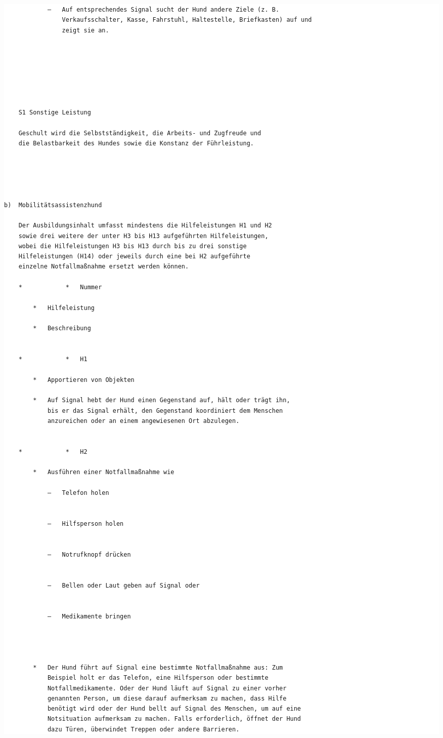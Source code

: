 
                –   Auf entsprechendes Signal sucht der Hund andere Ziele (z. B.
                    Verkaufsschalter, Kasse, Fahrstuhl, Haltestelle, Briefkasten) auf und
                    zeigt sie an.







        S1 Sonstige Leistung

        Geschult wird die Selbstständigkeit, die Arbeits- und Zugfreude und
        die Belastbarkeit des Hundes sowie die Konstanz der Führleistung.





    b)  Mobilitätsassistenzhund

        Der Ausbildungsinhalt umfasst mindestens die Hilfeleistungen H1 und H2
        sowie drei weitere der unter H3 bis H13 aufgeführten Hilfeleistungen,
        wobei die Hilfeleistungen H3 bis H13 durch bis zu drei sonstige
        Hilfeleistungen (H14) oder jeweils durch eine bei H2 aufgeführte
        einzelne Notfallmaßnahme ersetzt werden können.

        *            *   Nummer

            *   Hilfeleistung

            *   Beschreibung


        *            *   H1

            *   Apportieren von Objekten

            *   Auf Signal hebt der Hund einen Gegenstand auf, hält oder trägt ihn,
                bis er das Signal erhält, den Gegenstand koordiniert dem Menschen
                anzureichen oder an einem angewiesenen Ort abzulegen.


        *            *   H2

            *   Ausführen einer Notfallmaßnahme wie

                –   Telefon holen


                –   Hilfsperson holen


                –   Notrufknopf drücken


                –   Bellen oder Laut geben auf Signal oder


                –   Medikamente bringen




            *   Der Hund führt auf Signal eine bestimmte Notfallmaßnahme aus: Zum
                Beispiel holt er das Telefon, eine Hilfsperson oder bestimmte
                Notfallmedikamente. Oder der Hund läuft auf Signal zu einer vorher
                genannten Person, um diese darauf aufmerksam zu machen, dass Hilfe
                benötigt wird oder der Hund bellt auf Signal des Menschen, um auf eine
                Notsituation aufmerksam zu machen. Falls erforderlich, öffnet der Hund
                dazu Türen, überwindet Treppen oder andere Barrieren.
